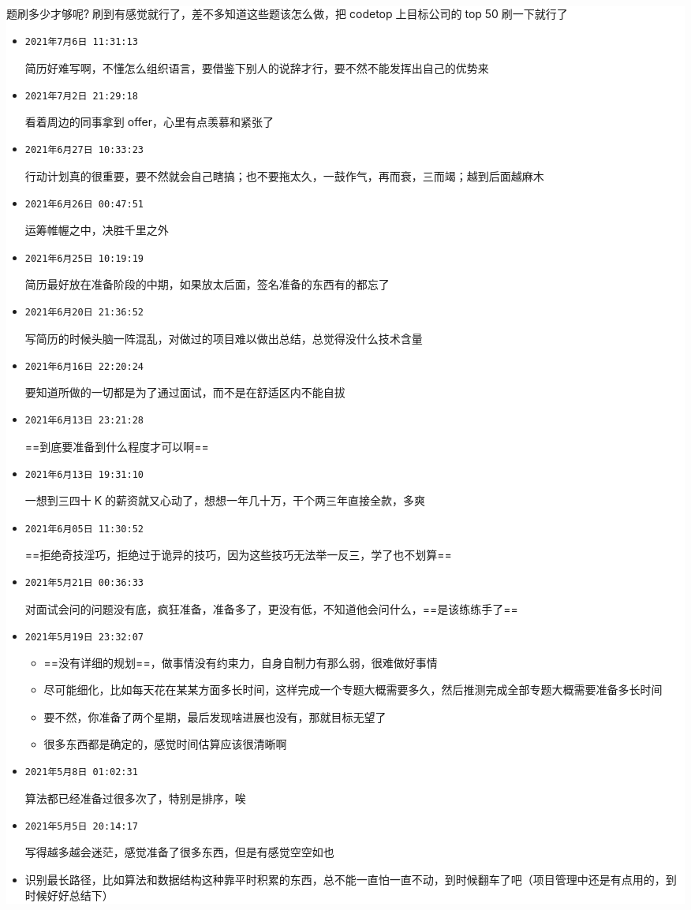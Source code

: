   题刷多少才够呢? 刷到有感觉就行了，差不多知道这些题该怎么做，把 codetop 上目标公司的 top 50 刷一下就行了

- `2021年7月6日 11:31:13`

  简历好难写啊，不懂怎么组织语言，要借鉴下别人的说辞才行，要不然不能发挥出自己的优势来

- `2021年7月2日 21:29:18`

  看着周边的同事拿到 offer，心里有点羡慕和紧张了

- `2021年6月27日 10:33:23`

  行动计划真的很重要，要不然就会自己瞎搞；也不要拖太久，一鼓作气，再而衰，三而竭；越到后面越麻木

- `2021年6月26日 00:47:51`

  运筹帷幄之中，决胜千里之外

- `2021年6月25日 10:19:19`

  简历最好放在准备阶段的中期，如果放太后面，签名准备的东西有的都忘了

- `2021年6月20日 21:36:52`

  写简历的时候头脑一阵混乱，对做过的项目难以做出总结，总觉得没什么技术含量

- `2021年6月16日 22:20:24`

  要知道所做的一切都是为了通过面试，而不是在舒适区内不能自拔

- `2021年6月13日 23:21:28`

  ==到底要准备到什么程度才可以啊==

- `2021年6月13日 19:31:10`

  一想到三四十 K 的薪资就又心动了，想想一年几十万，干个两三年直接全款，多爽

- `2021年6月05日 11:30:52`

  ==拒绝奇技淫巧，拒绝过于诡异的技巧，因为这些技巧无法举一反三，学了也不划算==

- `2021年5月21日 00:36:33`

  对面试会问的问题没有底，疯狂准备，准备多了，更没有低，不知道他会问什么，==是该练练手了==

- `2021年5月19日 23:32:07`

  - ==没有详细的规划==，做事情没有约束力，自身自制力有那么弱，很难做好事情

  - 尽可能细化，比如每天花在某某方面多长时间，这样完成一个专题大概需要多久，然后推测完成全部专题大概需要准备多长时间

  - 要不然，你准备了两个星期，最后发现啥进展也没有，那就目标无望了

  - 很多东西都是确定的，感觉时间估算应该很清晰啊

- `2021年5月8日 01:02:31`

  算法都已经准备过很多次了，特别是排序，唉

- `2021年5月5日 20:14:17`

  写得越多越会迷茫，感觉准备了很多东西，但是有感觉空空如也

- 识别最长路径，比如算法和数据结构这种靠平时积累的东西，总不能一直怕一直不动，到时候翻车了吧（项目管理中还是有点用的，到时候好好总结下）
